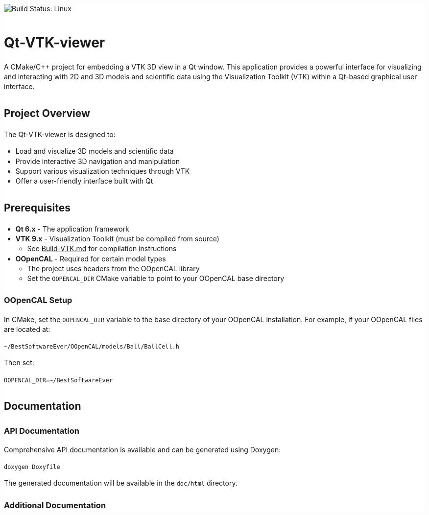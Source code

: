 ![Build Status: Linux](https://github.com/dmacri/Qt-VTK-viewer/actions/workflows/release--deb-package--ubuntu24.04.yml/badge.svg)

# Qt-VTK-viewer

A CMake/C++ project for embedding a VTK 3D view in a Qt window. This application provides a powerful interface for visualizing and interacting with 2D and 3D models and scientific data using the Visualization Toolkit (VTK) within a Qt-based graphical user interface.



## Project Overview

The Qt-VTK-viewer is designed to:
- Load and visualize 3D models and scientific data
- Provide interactive 3D navigation and manipulation
- Support various visualization techniques through VTK
- Offer a user-friendly interface built with Qt

## Prerequisites

- **Qt 6.x** - The application framework
- **VTK 9.x** - Visualization Toolkit (must be compiled from source)
  - See [Build-VTK.md](doc/Build-VTK.md) for compilation instructions
- **OOpenCAL** - Required for certain model types
  - The project uses headers from the OOpenCAL library
  - Set the `OOPENCAL_DIR` CMake variable to point to your OOpenCAL base directory

### OOpenCAL Setup

In CMake, set the `OOPENCAL_DIR` variable to the base directory of your OOpenCAL installation. For example, if your OOpenCAL files are located at:
```
~/BestSoftwareEver/OOpenCAL/models/Ball/BallCell.h
```
Then set:
```
OOPENCAL_DIR=~/BestSoftwareEver
```

## Documentation

### API Documentation

Comprehensive API documentation is available and can be generated using Doxygen:

```bash
doxygen Doxyfile
```

The generated documentation will be available in the `doc/html` directory.

### Additional Documentation
